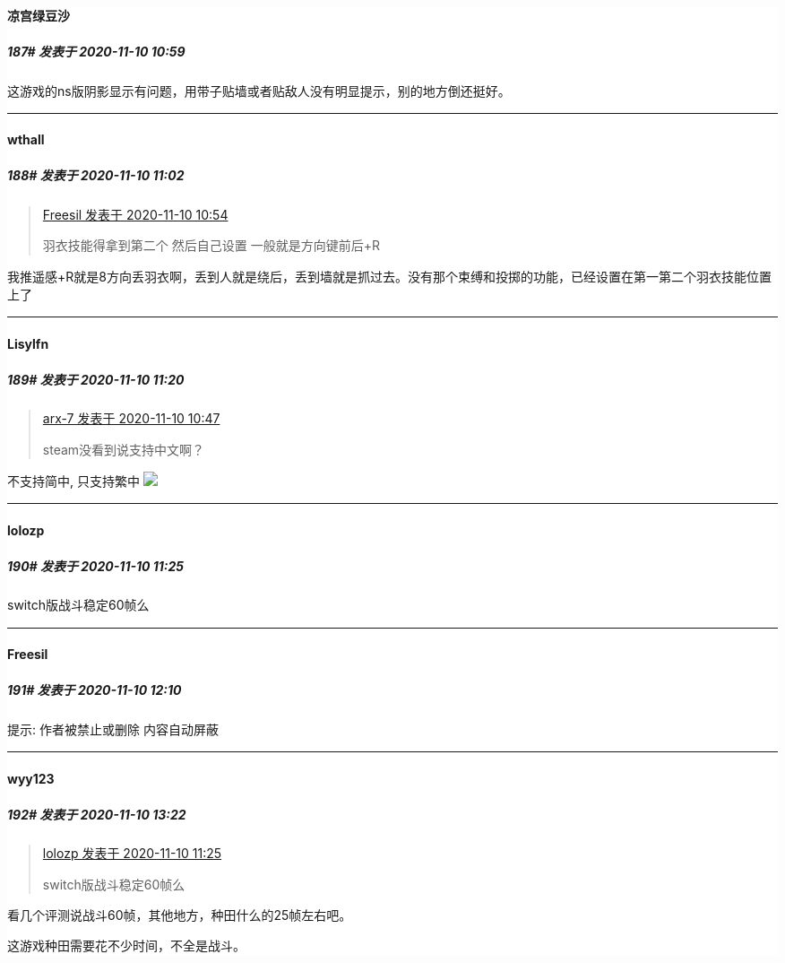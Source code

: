 ####  凉宫绿豆沙  
##### 187#       发表于 2020-11-10 10:59

这游戏的ns版阴影显示有问题，用带子贴墙或者贴敌人没有明显提示，别的地方倒还挺好。

*****

####  wthall  
##### 188#       发表于 2020-11-10 11:02

<blockquote><a href="httphttps://bbs.saraba1st.com/2b/forum.php?mod=redirect&amp;goto=findpost&amp;pid=49344059&amp;ptid=1950290" target="_blank">Freesil 发表于 2020-11-10 10:54</a>

羽衣技能得拿到第二个 然后自己设置 一般就是方向键前后+R</blockquote>
我推遥感+R就是8方向丢羽衣啊，丢到人就是绕后，丢到墙就是抓过去。没有那个束缚和投掷的功能，已经设置在第一第二个羽衣技能位置上了

*****

####  Lisylfn  
##### 189#       发表于 2020-11-10 11:20

<blockquote><a href="httphttps://bbs.saraba1st.com/2b/forum.php?mod=redirect&amp;goto=findpost&amp;pid=49343966&amp;ptid=1950290" target="_blank">arx-7 发表于 2020-11-10 10:47</a>

steam没看到说支持中文啊？</blockquote>
不支持简中, 只支持繁中
<img src="https://s1.ax1x.com/2020/11/10/Bq1O2D.png" referrerpolicy="no-referrer">

*****

####  lolozp  
##### 190#       发表于 2020-11-10 11:25

switch版战斗稳定60帧么

*****

####  Freesil  
##### 191#       发表于 2020-11-10 12:10

提示: 作者被禁止或删除 内容自动屏蔽

*****

####  wyy123  
##### 192#       发表于 2020-11-10 13:22

<blockquote><a href="httphttps://bbs.saraba1st.com/2b/forum.php?mod=redirect&amp;goto=findpost&amp;pid=49344535&amp;ptid=1950290" target="_blank">lolozp 发表于 2020-11-10 11:25</a>

switch版战斗稳定60帧么</blockquote>
看几个评测说战斗60帧，其他地方，种田什么的25帧左右吧。

这游戏种田需要花不少时间，不全是战斗。

